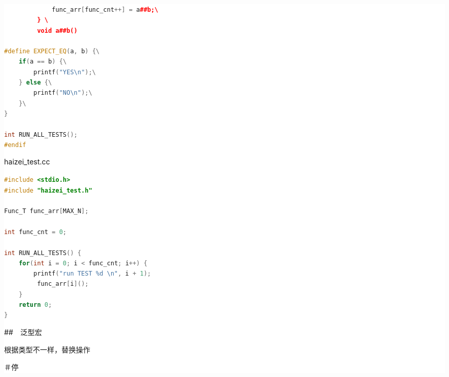 ```cpp
             func_arr[func_cnt++] = a##b;\
         } \
         void a##b()

#define EXPECT_EQ(a, b) {\
    if(a == b) {\
        printf("YES\n");\
    } else {\
        printf("NO\n");\
    }\
}

int RUN_ALL_TESTS();
#endif
```

haizei_test.cc

```cpp
#include <stdio.h>
#include "haizei_test.h"

Func_T func_arr[MAX_N];

int func_cnt = 0;

int RUN_ALL_TESTS() {
    for(int i = 0; i < func_cnt; i++) {
        printf("run TEST %d \n", i + 1);
         func_arr[i]();
    }
    return 0;
}
```







##　泛型宏

根据类型不一样，替换操作











＃停




